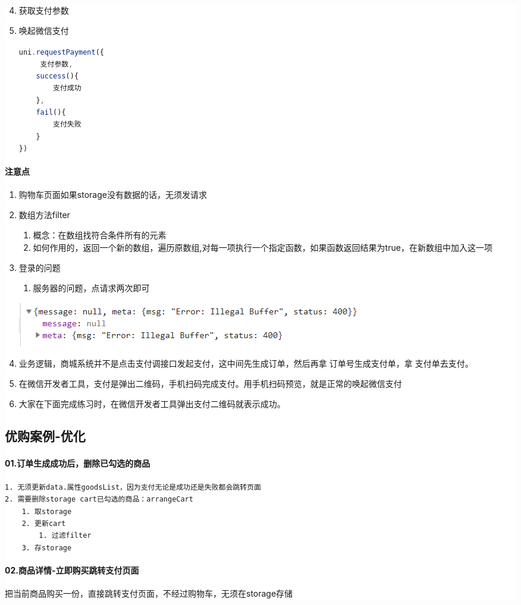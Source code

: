    4. 获取支付参数

   5. 唤起微信支付

      ```js
      uni.requestPayment({
           支付参数,
          success(){
              支付成功
          },
          fail(){
              支付失败
          }
      })
      ```

      

#### 注意点

1. 购物车页面如果storage没有数据的话，无须发请求

2. 数组方法filter

   1. 概念：在数组找符合条件所有的元素
   2. 如何作用的，返回一个新的数组，遍历原数组,对每一项执行一个指定函数，如果函数返回结果为true，在新数组中加入这一项

3. 登录的问题

   1. 服务器的问题，点请求两次即可

   ![1590821042662](assets/1590821042662.png)

4. 业务逻辑，商城系统并不是点击支付调接口发起支付，这中间先生成订单，然后再拿 订单号生成支付单，拿 支付单去支付。
5. 在微信开发者工具，支付是弹出二维码，手机扫码完成支付。用手机扫码预览，就是正常的唤起微信支付
6. 大家在下面完成练习时，在微信开发者工具弹出支付二维码就表示成功。

## 优购案例-优化

#### 01.订单生成成功后，删除已勾选的商品

	1. 无须更新data.属性goodsList，因为支付无论是成功还是失败都会跳转页面
 	2. 需要删除storage cart已勾选的商品：arrangeCart
      	1. 取storage
      	2. 更新cart
           	1. 过滤filter
      	3. 存storage

#### 02.商品详情-立即购买跳转支付页面

​	把当前商品购买一份，直接跳转支付页面，不经过购物车，无须在storage存储

